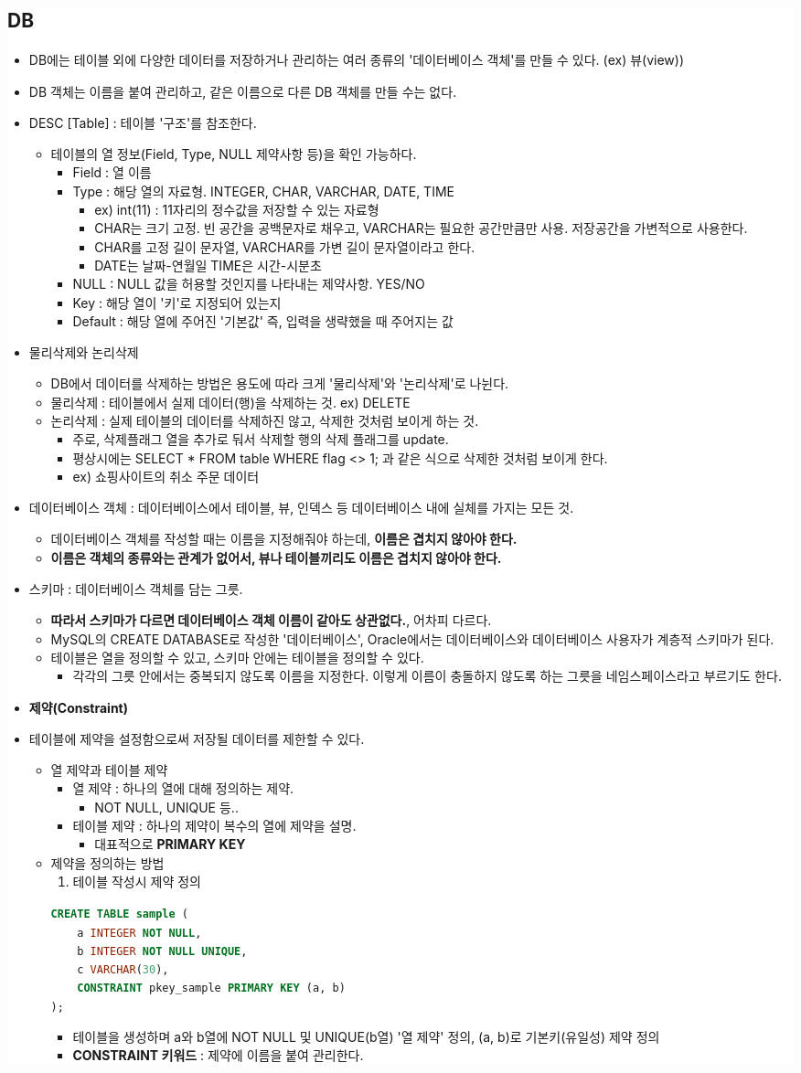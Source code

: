 ## DB
* DB에는 테이블 외에 다양한 데이터를 저장하거나 관리하는 여러 종류의 '데이터베이스 객체'를 만들 수 있다. (ex) 뷰(view))
* DB 객체는 이름을 붙여 관리하고, 같은 이름으로 다른 DB 객체를 만들 수는 없다.
* DESC [Table] : 테이블 '구조'를 참조한다.
    * 테이블의 열 정보(Field, Type, NULL 제약사항 등)을 확인 가능하다.
        * Field : 열 이름
        * Type : 해당 열의 자료형. INTEGER, CHAR, VARCHAR, DATE, TIME
            * ex) int(11) : 11자리의 정수값을 저장할 수 있는 자료형
            * CHAR는 크기 고정. 빈 공간을 공백문자로 채우고, VARCHAR는 필요한 공간만큼만 사용. 저장공간을 가변적으로 사용한다.
            * CHAR를 고정 길이 문자열, VARCHAR를 가변 길이 문자열이라고 한다.
            * DATE는 날짜-연월일 TIME은 시간-시분초
        * NULL : NULL 값을 허용할 것인지를 나타내는 제약사항. YES/NO
        * Key : 해당 열이 '키'로 지정되어 있는지
        * Default : 해당 열에 주어진 '기본값' 즉, 입력을 생략했을 때 주어지는 값

* 물리삭제와 논리삭제
    * DB에서 데이터를 삭제하는 방법은 용도에 따라 크게 '물리삭제'와 '논리삭제'로 나뉜다.
    * 물리삭제 : 테이블에서 실제 데이터(행)을 삭제하는 것. ex) DELETE
    * 논리삭제 : 실제 테이블의 데이터를 삭제하진 않고, 삭제한 것처럼 보이게 하는 것.
        * 주로, 삭제플래그 열을 추가로 둬서 삭제할 행의 삭제 플래그를 update.
        * 평상시에는 SELECT * FROM table WHERE flag <> 1; 과 같은 식으로 삭제한 것처럼 보이게 한다.
        * ex) 쇼핑사이트의 취소 주문 데이터

* 데이터베이스 객체 : 데이터베이스에서 테이블, 뷰, 인덱스 등 데이터베이스 내에 실체를 가지는 모든 것.
    * 데이터베이스 객체를 작성할 때는 이름을 지정해줘야 하는데, **이름은 겹치지 않아야 한다.**
    * **이름은 객체의 종류와는 관계가 없어서, 뷰나 테이블끼리도 이름은 겹치지 않아야 한다.**
* 스키마 : 데이터베이스 객체를 담는 그릇.
    * **따라서 스키마가 다르면 데이터베이스 객체 이름이 같아도 상관없다.**, 어차피 다르다.
    * MySQL의 CREATE DATABASE로 작성한 '데이터베이스', Oracle에서는 데이터베이스와 데이터베이스 사용자가 계층적 스키마가 된다.
    * 테이블은 열을 정의할 수 있고, 스키마 안에는 테이블을 정의할 수 있다.
        * 각각의 그릇 안에서는 중복되지 않도록 이름을 지정한다. 이렇게 이름이 충돌하지 않도록 하는 그릇을 네임스페이스라고 부르기도 한다.

* **제약(Constraint)**
* 테이블에 제약을 설정함으로써 저장될 데이터를 제한할 수 있다.
    * 열 제약과 테이블 제약
        * 열 제약 : 하나의 열에 대해 정의하는 제약.
            * NOT NULL, UNIQUE 등..
        * 테이블 제약 : 하나의 제약이 복수의 열에 제약을 설명.
            * 대표적으로 **PRIMARY KEY**
    * 제약을 정의하는 방법
        1. 테이블 작성시 제약 정의
        ```sql
        CREATE TABLE sample (
            a INTEGER NOT NULL,
            b INTEGER NOT NULL UNIQUE,
            c VARCHAR(30),
            CONSTRAINT pkey_sample PRIMARY KEY (a, b)
        );
        ```
        * 테이블을 생성하며 a와 b열에 NOT NULL 및 UNIQUE(b열) '열 제약' 정의, (a, b)로 기본키(유일성) 제약 정의
        * **CONSTRAINT 키워드** : 제약에 이름을 붙여 관리한다.
